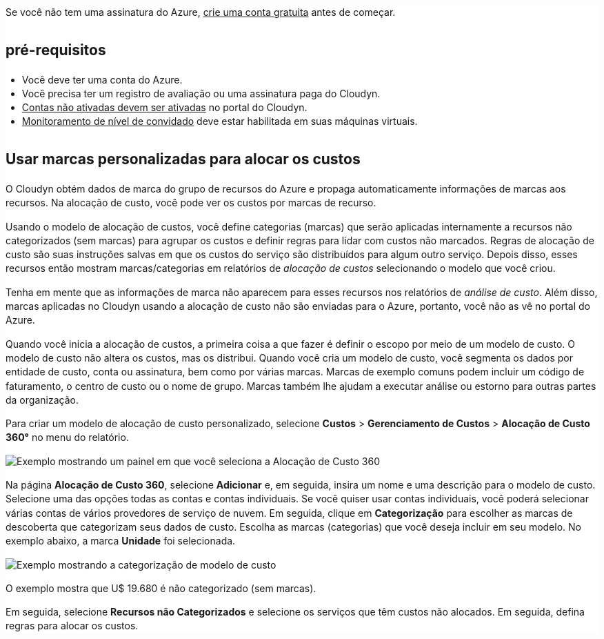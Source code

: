 Se você não tem uma assinatura do Azure, [crie uma conta gratuita](https://azure.microsoft.com/free/?WT.mc_id=A261C142F) antes de começar.

## <a name="prerequisites"></a>pré-requisitos

- Você deve ter uma conta do Azure.
- Você precisa ter um registro de avaliação ou uma assinatura paga do Cloudyn.
- [Contas não ativadas devem ser ativadas](activate-subs-accounts.md) no portal do Cloudyn.
- [Monitoramento de nível de convidado](azure-vm-extended-metrics.md) deve estar habilitada em suas máquinas virtuais.


## <a name="use-custom-tags-to-allocate-costs"></a>Usar marcas personalizadas para alocar os custos

O Cloudyn obtém dados de marca do grupo de recursos do Azure e propaga automaticamente informações de marcas aos recursos. Na alocação de custo, você pode ver os custos por marcas de recurso.

Usando o modelo de alocação de custos, você define categorias (marcas) que serão aplicadas internamente a recursos não categorizados (sem marcas) para agrupar os custos e definir regras para lidar com custos não marcados. Regras de alocação de custo são suas instruções salvas em que os custos do serviço são distribuídos para algum outro serviço. Depois disso, esses recursos então mostram marcas/categorias em relatórios de *alocação de custos* selecionando o modelo que você criou.

Tenha em mente que as informações de marca não aparecem para esses recursos nos relatórios de *análise de custo*. Além disso, marcas aplicadas no Cloudyn usando a alocação de custo não são enviadas para o Azure, portanto, você não as vê no portal do Azure.

Quando você inicia a alocação de custos, a primeira coisa a que fazer é definir o escopo por meio de um modelo de custo. O modelo de custo não altera os custos, mas os distribui. Quando você cria um modelo de custo, você segmenta os dados por entidade de custo, conta ou assinatura, bem como por várias marcas. Marcas de exemplo comuns podem incluir um código de faturamento, o centro de custo ou o nome de grupo. Marcas também lhe ajudam a executar análise ou estorno para outras partes da organização.

Para criar um modelo de alocação de custo personalizado, selecione **Custos** &gt; **Gerenciamento de Custos** &gt; **Alocação de Custo 360°** no menu do relatório.

![Exemplo mostrando um painel em que você seleciona a Alocação de Custo 360](./media/tutorial-manage-costs/cost-allocation-360.png)

Na página **Alocação de Custo 360**, selecione **Adicionar** e, em seguida, insira um nome e uma descrição para o modelo de custo. Selecione uma das opções todas as contas e contas individuais. Se você quiser usar contas individuais, você poderá selecionar várias contas de vários provedores de serviço de nuvem. Em seguida, clique em **Categorização** para escolher as marcas de descoberta que categorizam seus dados de custo. Escolha as marcas (categorias) que você deseja incluir em seu modelo. No exemplo abaixo, a marca **Unidade** foi selecionada.

![Exemplo mostrando a categorização de modelo de custo](./media/tutorial-manage-costs/cost-model01.png)

O exemplo mostra que U$ 19.680 é não categorizado (sem marcas).

Em seguida, selecione **Recursos não Categorizados** e selecione os serviços que têm custos não alocados. Em seguida, defina regras para alocar os custos.
